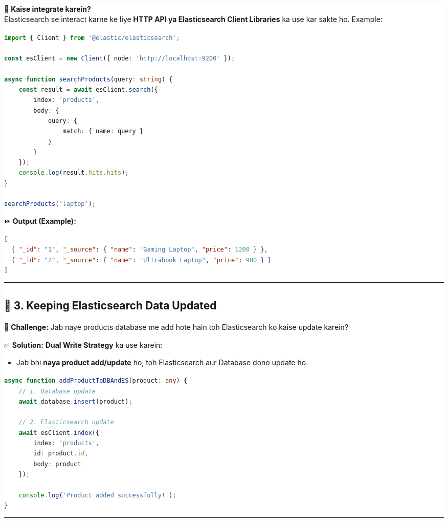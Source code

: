 📌 **Kaise integrate karein?**  
Elasticsearch se interact karne ke liye **HTTP API ya Elasticsearch Client Libraries** ka use kar sakte ho. Example:  

```typescript
import { Client } from '@elastic/elasticsearch';

const esClient = new Client({ node: 'http://localhost:9200' });

async function searchProducts(query: string) {
    const result = await esClient.search({
        index: 'products',
        body: {
            query: {
                match: { name: query }
            }
        }
    });
    console.log(result.hits.hits);
}

searchProducts('laptop');
```  
⏩ **Output (Example):**  
```json
[
  { "_id": "1", "_source": { "name": "Gaming Laptop", "price": 1200 } },
  { "_id": "2", "_source": { "name": "Ultrabook Laptop", "price": 900 } }
]
```

---

## 🔄 **3. Keeping Elasticsearch Data Updated**  <a id="3"></a>
📌 **Challenge:** Jab naye products database me add hote hain toh Elasticsearch ko kaise update karein?  

✅ **Solution:** **Dual Write Strategy** ka use karein:  
- Jab bhi **naya product add/update** ho, toh Elasticsearch aur Database dono update ho.  

```typescript
async function addProductToDBAndES(product: any) {
    // 1. Database update
    await database.insert(product);

    // 2. Elasticsearch update
    await esClient.index({
        index: 'products',
        id: product.id,
        body: product
    });

    console.log('Product added successfully!');
}
```

---